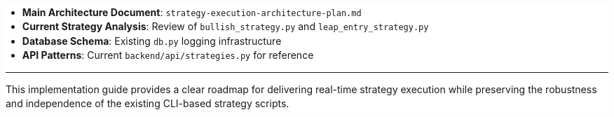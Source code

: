 - **Main Architecture Document**: `strategy-execution-architecture-plan.md`
- **Current Strategy Analysis**: Review of `bullish_strategy.py` and `leap_entry_strategy.py`
- **Database Schema**: Existing `db.py` logging infrastructure
- **API Patterns**: Current `backend/api/strategies.py` for reference

---

This implementation guide provides a clear roadmap for delivering real-time strategy execution while preserving the robustness and independence of the existing CLI-based strategy scripts.